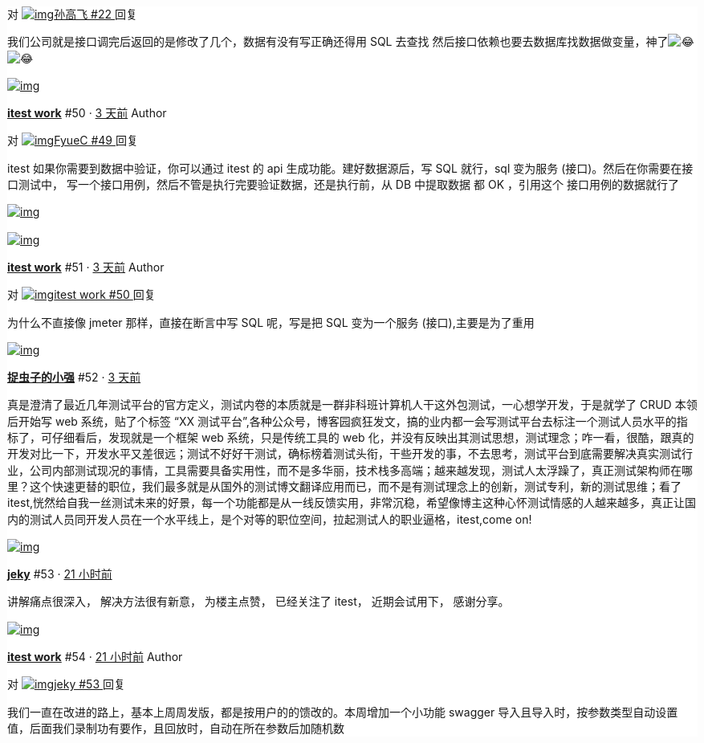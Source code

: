 对 [![img](https://testerhome.com/uploads/user/avatar/7606.jpg!xs)孙高飞 #22 ](https://testerhome.com/topics/30495/replies/199023/reply_to)回复

我们公司就是接口调完后返回的是修改了几个，数据有没有写正确还得用 SQL 去查找
然后接口依赖也要去数据库找数据做变量，神了![😂](https://twemoji.ruby-china.com/2/svg/1f602.svg) ![😂](https://twemoji.ruby-china.com/2/svg/1f602.svg)

[![img](https://testerhome.com/uploads/user/avatar/45831/ca90a9.png!md)](https://testerhome.com/5itest)

**[itest work](https://testerhome.com/5itest)** #50 · [3 天前](https://testerhome.com/topics/30495#reply-199028) Author

对 [![img](https://testerhome.com/uploads/user/avatar/41667/230d2c.jpg!xs)FyueC #49 ](https://testerhome.com/topics/30495/replies/199028/reply_to)回复

itest 如果你需要到数据中验证，你可以通过 itest 的 api 生成功能。建好数据源后，写 SQL 就行，sql 变为服务 (接口)。然后在你需要在接口测试中， 写一个接口用例，然后不管是执行完要验证数据，还是执行前，从 DB 中提取数据 都 OK ，引用这个 接口用例的数据就行了

[![img](https://testerhome.com/uploads/photo/2021/fa403ef1-d31d-4aa9-8b1b-53cbc7c79129.png!large)](https://testerhome.com/uploads/photo/2021/fa403ef1-d31d-4aa9-8b1b-53cbc7c79129.png!large)



[![img](https://testerhome.com/uploads/user/avatar/45831/ca90a9.png!md)](https://testerhome.com/5itest)

**[itest work](https://testerhome.com/5itest)** #51 · [3 天前](https://testerhome.com/topics/30495#reply-199029) Author

对 [![img](https://testerhome.com/uploads/user/avatar/45831/ca90a9.png!xs)itest work #50 ](https://testerhome.com/topics/30495/replies/199029/reply_to)回复

为什么不直接像 jmeter 那样，直接在断言中写 SQL 呢，写是把 SQL 变为一个服务 (接口),主要是为了重用

[![img](https://testerhome.com/uploads/user/avatar/14415/ea0981.jpg!md)](https://testerhome.com/zgq346712481)

**[捉虫子的小强](https://testerhome.com/zgq346712481)** #52 · [3 天前](https://testerhome.com/topics/30495#reply-199030)

真是澄清了最近几年测试平台的官方定义，测试内卷的本质就是一群非科班计算机人干这外包测试，一心想学开发，于是就学了 CRUD 本领后开始写 web 系统，贴了个标签 “XX 测试平台”,各种公众号，博客园疯狂发文，搞的业内都一会写测试平台去标注一个测试人员水平的指标了，可仔细看后，发现就是一个框架 web 系统，只是传统工具的 web 化，并没有反映出其测试思想，测试理念；咋一看，很酷，跟真的开发对比一下，开发水平又差很远；测试不好好干测试，确标榜着测试头衔，干些开发的事，不去思考，测试平台到底需要解决真实测试行业，公司内部测试现况的事情，工具需要具备实用性，而不是多华丽，技术栈多高端；越来越发现，测试人太浮躁了，真正测试架构师在哪里？这个快速更替的职位，我们最多就是从国外的测试博文翻译应用而已，而不是有测试理念上的创新，测试专利，新的测试思维；看了 itest,恍然给自我一丝测试未来的好景，每一个功能都是从一线反馈实用，非常沉稳，希望像博主这种心怀测试情感的人越来越多，真正让国内的测试人员同开发人员在一个水平线上，是个对等的职位空间，拉起测试人的职业逼格，itest,come on!

[![img](https://testerhome.com/system/letter_avatars/j.png)](https://testerhome.com/jeky_2021)

**[jeky](https://testerhome.com/jeky_2021)** #53 · [21 小时前](https://testerhome.com/topics/30495#reply-199131)

讲解痛点很深入， 解决方法很有新意， 为楼主点赞， 已经关注了 itest， 近期会试用下， 感谢分享。

[![img](https://testerhome.com/uploads/user/avatar/45831/ca90a9.png!md)](https://testerhome.com/5itest)

**[itest work](https://testerhome.com/5itest)** #54 · [21 小时前](https://testerhome.com/topics/30495#reply-199132) Author 

对 [![img](https://testerhome.com/system/letter_avatars/j.png)jeky #53 ](https://testerhome.com/topics/30495/replies/199132/reply_to)回复

我们一直在改进的路上，基本上周周发版，都是按用户的的馈改的。本周增加一个小功能 swagger 导入且导入时，按参数类型自动设置值，后面我们录制功有要作，且回放时，自动在所在参数后加随机数